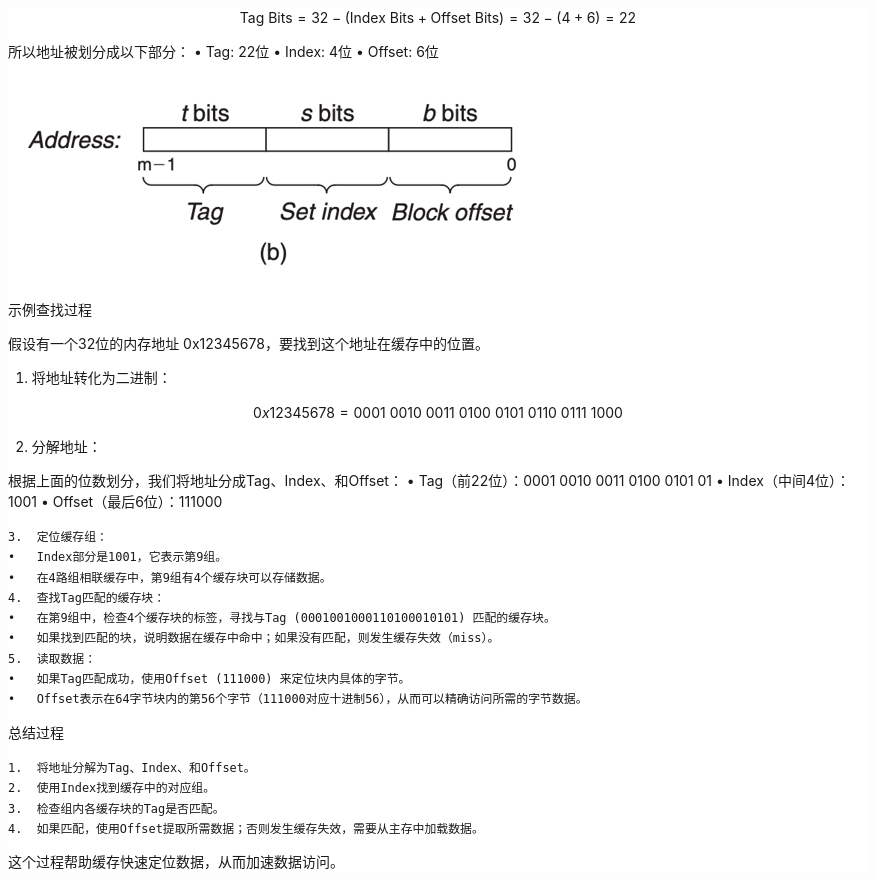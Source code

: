 $$
\text{Tag Bits} = 32 - (\text{Index Bits} + \text{Offset Bits}) = 32 - (4 + 6) = 22
$$

所以地址被划分成以下部分：
	•	Tag: 22位
	•	Index: 4位
	•	Offset: 6位

![image-20241111170216868](./pics_for_typora/20241111170216868.png)

示例查找过程

假设有一个32位的内存地址 0x12345678，要找到这个地址在缓存中的位置。

1.	将地址转化为二进制：

$$
0x12345678 = 0001\ 0010\ 0011\ 0100\ 0101\ 0110\ 0111\ 1000
$$

2.	分解地址：

根据上面的位数划分，我们将地址分成Tag、Index、和Offset：
	•	Tag（前22位）：0001 0010 0011 0100 0101 01
	•	Index（中间4位）：1001
	•	Offset（最后6位）：111000

	3.	定位缓存组：
	•	Index部分是1001，它表示第9组。
	•	在4路组相联缓存中，第9组有4个缓存块可以存储数据。
	4.	查找Tag匹配的缓存块：
	•	在第9组中，检查4个缓存块的标签，寻找与Tag (0001001000110100010101) 匹配的缓存块。
	•	如果找到匹配的块，说明数据在缓存中命中；如果没有匹配，则发生缓存失效（miss）。
	5.	读取数据：
	•	如果Tag匹配成功，使用Offset (111000) 来定位块内具体的字节。
	•	Offset表示在64字节块内的第56个字节（111000对应十进制56），从而可以精确访问所需的字节数据。

总结过程

	1.	将地址分解为Tag、Index、和Offset。
	2.	使用Index找到缓存中的对应组。
	3.	检查组内各缓存块的Tag是否匹配。
	4.	如果匹配，使用Offset提取所需数据；否则发生缓存失效，需要从主存中加载数据。

这个过程帮助缓存快速定位数据，从而加速数据访问。
